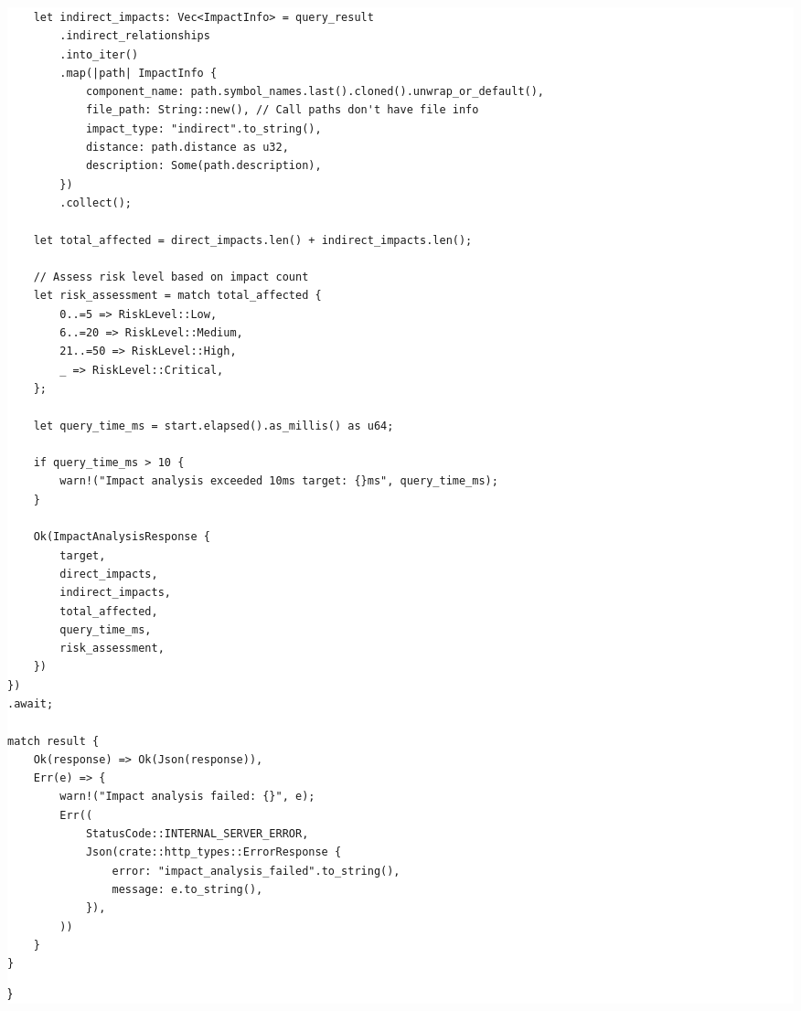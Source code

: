         let indirect_impacts: Vec<ImpactInfo> = query_result
            .indirect_relationships
            .into_iter()
            .map(|path| ImpactInfo {
                component_name: path.symbol_names.last().cloned().unwrap_or_default(),
                file_path: String::new(), // Call paths don't have file info
                impact_type: "indirect".to_string(),
                distance: path.distance as u32,
                description: Some(path.description),
            })
            .collect();

        let total_affected = direct_impacts.len() + indirect_impacts.len();

        // Assess risk level based on impact count
        let risk_assessment = match total_affected {
            0..=5 => RiskLevel::Low,
            6..=20 => RiskLevel::Medium,
            21..=50 => RiskLevel::High,
            _ => RiskLevel::Critical,
        };

        let query_time_ms = start.elapsed().as_millis() as u64;

        if query_time_ms > 10 {
            warn!("Impact analysis exceeded 10ms target: {}ms", query_time_ms);
        }

        Ok(ImpactAnalysisResponse {
            target,
            direct_impacts,
            indirect_impacts,
            total_affected,
            query_time_ms,
            risk_assessment,
        })
    })
    .await;

    match result {
        Ok(response) => Ok(Json(response)),
        Err(e) => {
            warn!("Impact analysis failed: {}", e);
            Err((
                StatusCode::INTERNAL_SERVER_ERROR,
                Json(crate::http_types::ErrorResponse {
                    error: "impact_analysis_failed".to_string(),
                    message: e.to_string(),
                }),
            ))
        }
    }
}

